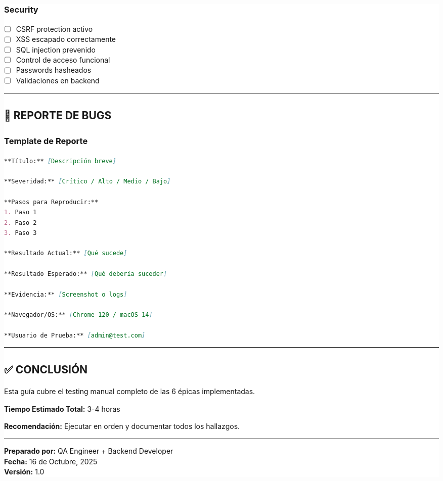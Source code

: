 ### Security
- [ ] CSRF protection activo
- [ ] XSS escapado correctamente
- [ ] SQL injection prevenido
- [ ] Control de acceso funcional
- [ ] Passwords hasheados
- [ ] Validaciones en backend

---

## 🚨 REPORTE DE BUGS

### Template de Reporte

```markdown
**Título:** [Descripción breve]

**Severidad:** [Crítico / Alto / Medio / Bajo]

**Pasos para Reproducir:**
1. Paso 1
2. Paso 2
3. Paso 3

**Resultado Actual:** [Qué sucede]

**Resultado Esperado:** [Qué debería suceder]

**Evidencia:** [Screenshot o logs]

**Navegador/OS:** [Chrome 120 / macOS 14]

**Usuario de Prueba:** [admin@test.com]
```

---

## ✅ CONCLUSIÓN

Esta guía cubre el testing manual completo de las 6 épicas implementadas. 

**Tiempo Estimado Total:** 3-4 horas

**Recomendación:** Ejecutar en orden y documentar todos los hallazgos.

---

**Preparado por:** QA Engineer + Backend Developer  
**Fecha:** 16 de Octubre, 2025  
**Versión:** 1.0
